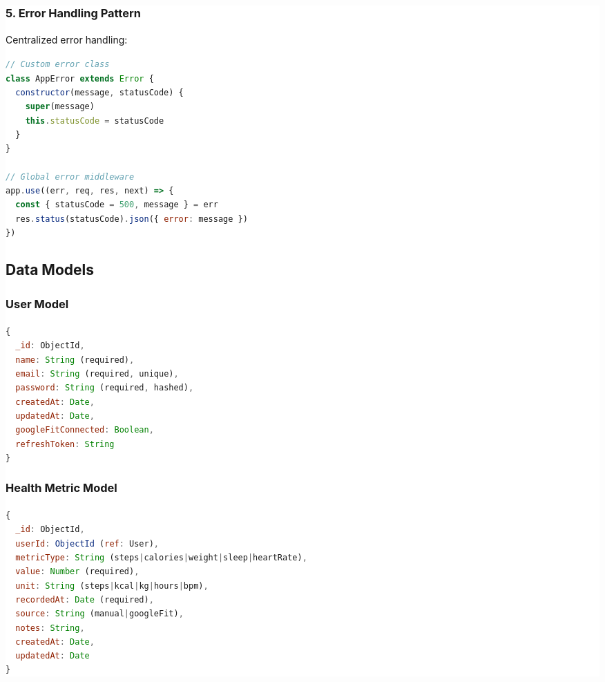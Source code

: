 ### 5. Error Handling Pattern

Centralized error handling:

```javascript
// Custom error class
class AppError extends Error {
  constructor(message, statusCode) {
    super(message)
    this.statusCode = statusCode
  }
}

// Global error middleware
app.use((err, req, res, next) => {
  const { statusCode = 500, message } = err
  res.status(statusCode).json({ error: message })
})
```

## Data Models

### User Model

```javascript
{
  _id: ObjectId,
  name: String (required),
  email: String (required, unique),
  password: String (required, hashed),
  createdAt: Date,
  updatedAt: Date,
  googleFitConnected: Boolean,
  refreshToken: String
}
```

### Health Metric Model

```javascript
{
  _id: ObjectId,
  userId: ObjectId (ref: User),
  metricType: String (steps|calories|weight|sleep|heartRate),
  value: Number (required),
  unit: String (steps|kcal|kg|hours|bpm),
  recordedAt: Date (required),
  source: String (manual|googleFit),
  notes: String,
  createdAt: Date,
  updatedAt: Date
}
```
